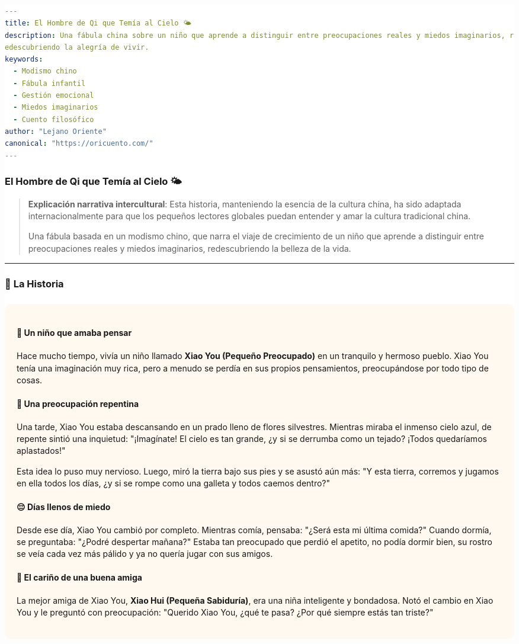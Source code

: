 ```yaml
---
title: El Hombre de Qi que Temía al Cielo 🌤️
description: Una fábula china sobre un niño que aprende a distinguir entre preocupaciones reales y miedos imaginarios, redescubriendo la alegría de vivir.
keywords:
  - Modismo chino
  - Fábula infantil
  - Gestión emocional
  - Miedos imaginarios
  - Cuento filosófico
author: "Lejano Oriente"
canonical: "https://oricuento.com/"
---
```

### El Hombre de Qi que Temía al Cielo 🌤️

> **Explicación narrativa intercultural**: Esta historia, manteniendo la esencia de la cultura china, ha sido adaptada internacionalmente para que los pequeños lectores globales puedan entender y amar la cultura tradicional china.
>
> Una fábula basada en un modismo chino, que narra el viaje de crecimiento de un niño que aprende a distinguir entre preocupaciones reales y miedos imaginarios, redescubriendo la belleza de la vida.

---

### 📖 **La Historia**
<div style="background: #fff9f0; padding: 20px; border-radius: 10px; margin: 1.5rem 0;">

#### 👦 **Un niño que amaba pensar**
Hace mucho tiempo, vivía un niño llamado **Xiao You (Pequeño Preocupado)** en un tranquilo y hermoso pueblo. Xiao You tenía una imaginación muy rica, pero a menudo se perdía en sus propios pensamientos, preocupándose por todo tipo de cosas.

#### 🌌 **Una preocupación repentina**
Una tarde, Xiao You estaba descansando en un prado lleno de flores silvestres. Mientras miraba el inmenso cielo azul, de repente sintió una inquietud: "¡Imagínate! El cielo es tan grande, ¿y si se derrumba como un tejado? ¡Todos quedaríamos aplastados!"

Esta idea lo puso muy nervioso. Luego, miró la tierra bajo sus pies y se asustó aún más: "Y esta tierra, corremos y jugamos en ella todos los días, ¿y si se rompe como una galleta y todos caemos dentro?"

#### 😔 **Días llenos de miedo**
Desde ese día, Xiao You cambió por completo. Mientras comía, pensaba: "¿Será esta mi última comida?" Cuando dormía, se preguntaba: "¿Podré despertar mañana?" Estaba tan preocupado que perdió el apetito, no podía dormir bien, su rostro se veía cada vez más pálido y ya no quería jugar con sus amigos.

#### 👧 **El cariño de una buena amiga**
La mejor amiga de Xiao You, **Xiao Hui (Pequeña Sabiduría)**, era una niña inteligente y bondadosa. Notó el cambio en Xiao You y le preguntó con preocupación: "Querido Xiao You, ¿qué te pasa? ¿Por qué siempre estás tan triste?"
